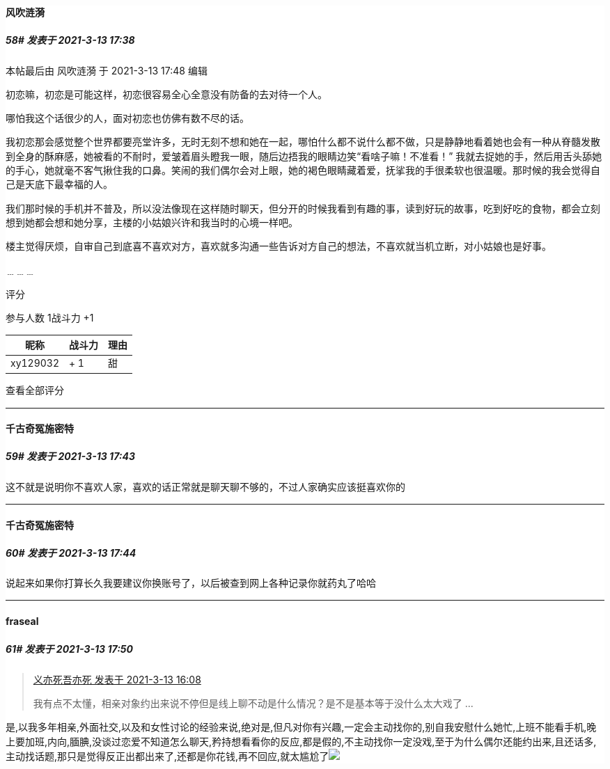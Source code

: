 ####  风吹涟漪  
##### 58#       发表于 2021-3-13 17:38


 本帖最后由 风吹涟漪 于 2021-3-13 17:48 编辑 

初恋嘛，初恋是可能这样，初恋很容易全心全意没有防备的去对待一个人。

哪怕我这个话很少的人，面对初恋也仿佛有数不尽的话。

我初恋那会感觉整个世界都要亮堂许多，无时无刻不想和她在一起，哪怕什么都不说什么都不做，只是静静地看着她也会有一种从脊髓发散到全身的酥麻感，她被看的不耐时，爱皱着眉头瞪我一眼，随后边捂我的眼睛边笑“看啥子嘛！不准看！” 我就去捉她的手，然后用舌头舔她的手心，她就毫不客气揪住我的口鼻。笑闹的我们偶尔会对上眼，她的褐色眼睛藏着爱，抚挲我的手很柔软也很温暖。那时候的我会觉得自己是天底下最幸福的人。

我们那时候的手机并不普及，所以没法像现在这样随时聊天，但分开的时候我看到有趣的事，读到好玩的故事，吃到好吃的食物，都会立刻想到她都会想和她分享，主楼的小姑娘兴许和我当时的心境一样吧。

楼主觉得厌烦，自审自己到底喜不喜欢对方，喜欢就多沟通一些告诉对方自己的想法，不喜欢就当机立断，对小姑娘也是好事。


﹍﹍﹍

评分


 参与人数 1战斗力 +1

|昵称|战斗力|理由|
|----|---|---|
| xy129032| + 1|甜|


查看全部评分


*****

####  千古奇冤施密特  
##### 59#       发表于 2021-3-13 17:43


这不就是说明你不喜欢人家，喜欢的话正常就是聊天聊不够的，不过人家确实应该挺喜欢你的


*****

####  千古奇冤施密特  
##### 60#       发表于 2021-3-13 17:44


说起来如果你打算长久我要建议你换账号了，以后被查到网上各种记录你就药丸了哈哈


*****

####  fraseal  
##### 61#       发表于 2021-3-13 17:50


<blockquote><a href="httphttps://bbs.saraba1st.com/2b/forum.php?mod=redirect&amp;goto=findpost&amp;pid=50611631&amp;ptid=1992959" target="_blank">义亦死吾亦死 发表于 2021-3-13 16:08</a>

我有点不太懂，相亲对象约出来说不停但是线上聊不动是什么情况？是不是基本等于没什么太大戏了 ...</blockquote>
是,以我多年相亲,外面社交,以及和女性讨论的经验来说,绝对是,但凡对你有兴趣,一定会主动找你的,别自我安慰什么她忙,上班不能看手机,晚上要加班,内向,腼腆,没谈过恋爱不知道怎么聊天,矜持想看看你的反应,都是假的,不主动找你一定没戏,至于为什么偶尔还能约出来,且还话多,主动找话题,那只是觉得反正出都出来了,还都是你花钱,再不回应,就太尴尬了<img src="https://static.saraba1st.com/image/smiley/face2017/162.png" referrerpolicy="no-referrer">
